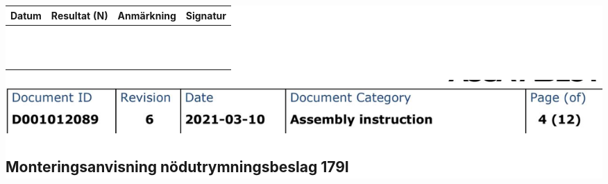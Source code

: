 | Datum | Resultat (N) | Anmärkning | Signatur |
|-------|--------------|------------|----------|
|       |              |            |          |
|       |              |            |          |
|       |              |            |          |
|       |              |            |          |
|       |              |            |          |
|       |              |            |          |
|       |              |            |          |
|       |              |            |          |
|       |              |            |          |
|       |              |            |          |
|       |              |            |          |
|       |              |            |          |

![](_page_3_Picture_1.jpeg)

## **Monteringsanvisning nödutrymningsbeslag 179I**
